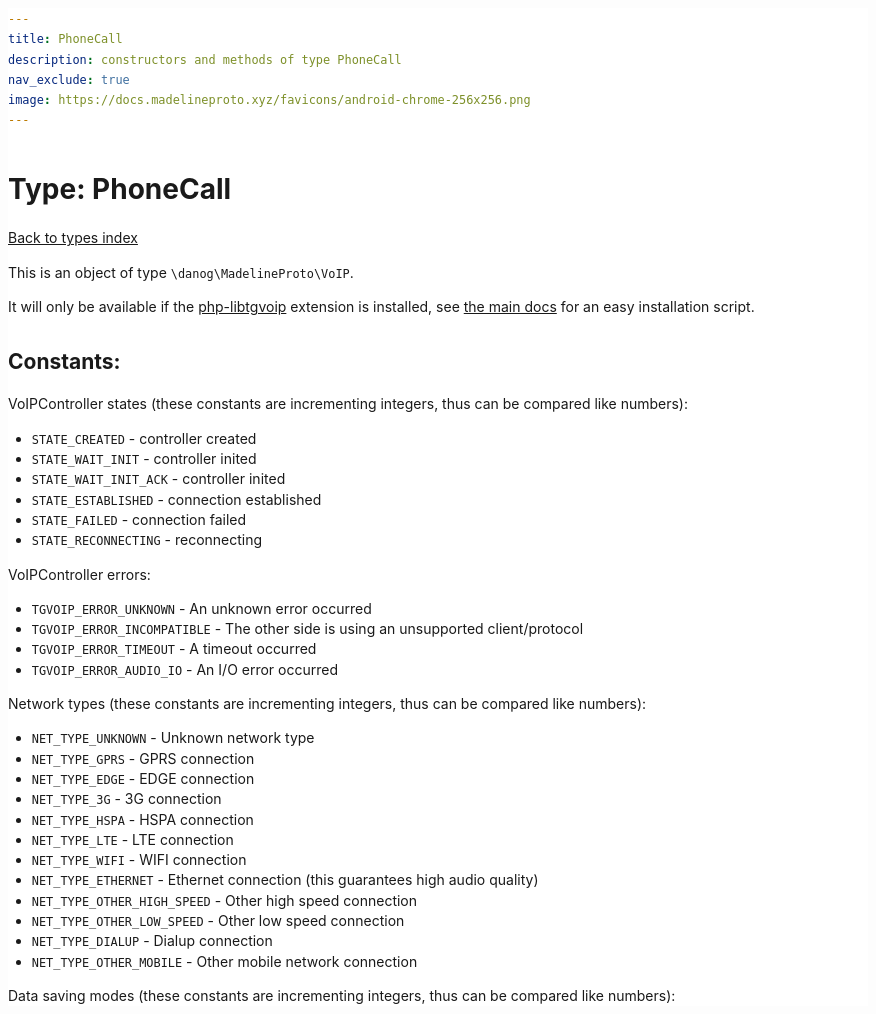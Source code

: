 ```yaml
---
title: PhoneCall
description: constructors and methods of type PhoneCall
nav_exclude: true
image: https://docs.madelineproto.xyz/favicons/android-chrome-256x256.png
---
```

# Type: PhoneCall
[Back to types index](index.md)

This is an object of type `\danog\MadelineProto\VoIP`.

It will only be available if the [php-libtgvoip](https://github.com/danog/php-libtgvoip) extension is installed, see [the main docs](https://docs.madelineproto.xyz#calls) for an easy installation script.

## Constants:

VoIPController states (these constants are incrementing integers, thus can be compared like numbers):

* `STATE_CREATED` - controller created
* `STATE_WAIT_INIT` - controller inited
* `STATE_WAIT_INIT_ACK` - controller inited
* `STATE_ESTABLISHED` - connection established
* `STATE_FAILED` - connection failed
* `STATE_RECONNECTING` - reconnecting

VoIPController errors:

* `TGVOIP_ERROR_UNKNOWN` - An unknown error occurred
* `TGVOIP_ERROR_INCOMPATIBLE` - The other side is using an unsupported client/protocol
* `TGVOIP_ERROR_TIMEOUT` - A timeout occurred
* `TGVOIP_ERROR_AUDIO_IO` - An I/O error occurred

Network types (these constants are incrementing integers, thus can be compared like numbers):

* `NET_TYPE_UNKNOWN` - Unknown network type
* `NET_TYPE_GPRS` - GPRS connection
* `NET_TYPE_EDGE` - EDGE connection
* `NET_TYPE_3G` - 3G connection
* `NET_TYPE_HSPA` - HSPA connection
* `NET_TYPE_LTE` - LTE connection
* `NET_TYPE_WIFI` - WIFI connection
* `NET_TYPE_ETHERNET` - Ethernet connection (this guarantees high audio quality)
* `NET_TYPE_OTHER_HIGH_SPEED` - Other high speed connection
* `NET_TYPE_OTHER_LOW_SPEED` - Other low speed connection
* `NET_TYPE_DIALUP` - Dialup connection
* `NET_TYPE_OTHER_MOBILE` - Other mobile network connection

Data saving modes (these constants are incrementing integers, thus can be compared like numbers):
